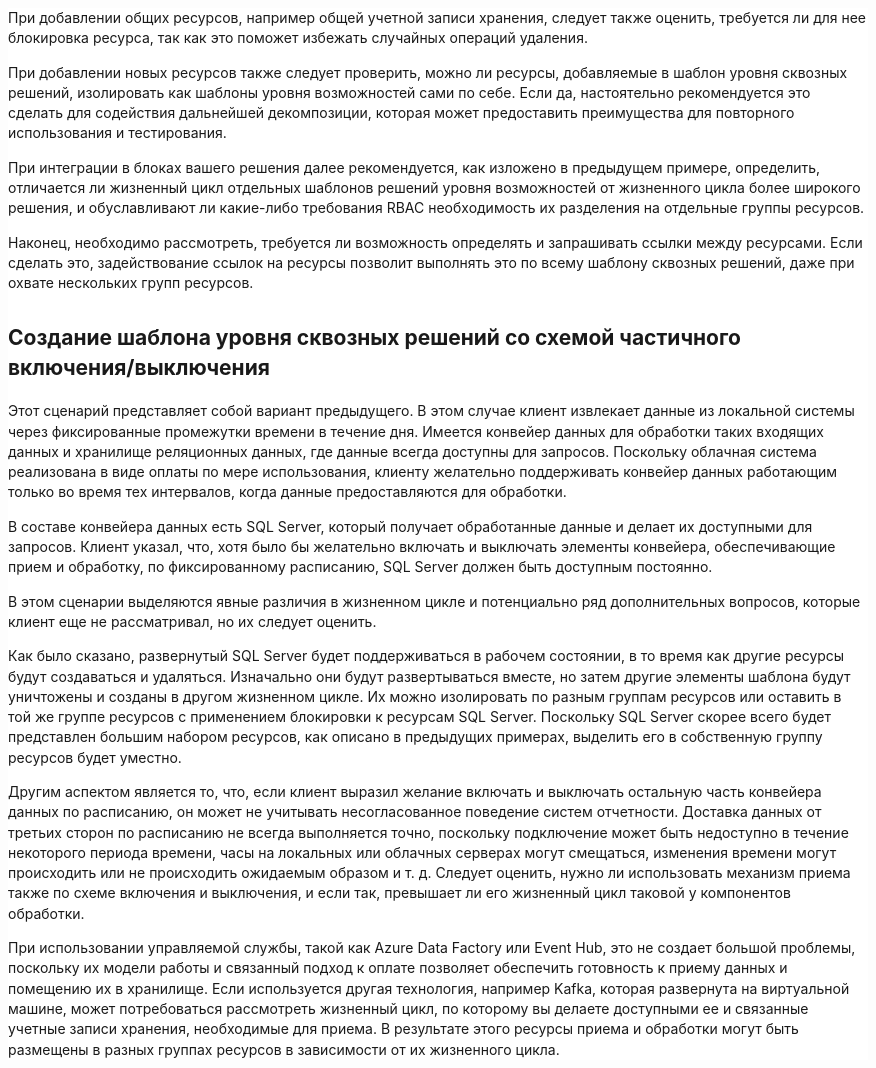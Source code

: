 При добавлении общих ресурсов, например общей учетной записи хранения, следует также оценить, требуется ли для нее блокировка ресурса, так как это поможет избежать случайных операций удаления.

При добавлении новых ресурсов также следует проверить, можно ли ресурсы, добавляемые в шаблон уровня сквозных решений, изолировать как шаблоны уровня возможностей сами по себе. Если да, настоятельно рекомендуется это сделать для содействия дальнейшей декомпозиции, которая может предоставить преимущества для повторного использования и тестирования.

При интеграции в блоках вашего решения далее рекомендуется, как изложено в предыдущем примере, определить, отличается ли жизненный цикл отдельных шаблонов решений уровня возможностей от жизненного цикла более широкого решения, и обуславливают ли какие-либо требования RBAC необходимость их разделения на отдельные группы ресурсов.

Наконец, необходимо рассмотреть, требуется ли возможность определять и запрашивать ссылки между ресурсами. Если сделать это, задействование ссылок на ресурсы позволит выполнять это по всему шаблону сквозных решений, даже при охвате нескольких групп ресурсов.

## Создание шаблона уровня сквозных решений со схемой частичного включения/выключения

Этот сценарий представляет собой вариант предыдущего. В этом случае клиент извлекает данные из локальной системы через фиксированные промежутки времени в течение дня. Имеется конвейер данных для обработки таких входящих данных и хранилище реляционных данных, где данные всегда доступны для запросов. Поскольку облачная система реализована в виде оплаты по мере использования, клиенту желательно поддерживать конвейер данных работающим только во время тех интервалов, когда данные предоставляются для обработки.

В составе конвейера данных есть SQL Server, который получает обработанные данные и делает их доступными для запросов. Клиент указал, что, хотя было бы желательно включать и выключать элементы конвейера, обеспечивающие прием и обработку, по фиксированному расписанию, SQL Server должен быть доступным постоянно.

В этом сценарии выделяются явные различия в жизненном цикле и потенциально ряд дополнительных вопросов, которые клиент еще не рассматривал, но их следует оценить.

Как было сказано, развернутый SQL Server будет поддерживаться в рабочем состоянии, в то время как другие ресурсы будут создаваться и удаляться. Изначально они будут развертываться вместе, но затем другие элементы шаблона будут уничтожены и созданы в другом жизненном цикле. Их можно изолировать по разным группам ресурсов или оставить в той же группе ресурсов с применением блокировки к ресурсам SQL Server. Поскольку SQL Server скорее всего будет представлен большим набором ресурсов, как описано в предыдущих примерах, выделить его в собственную группу ресурсов будет уместно.

Другим аспектом является то, что, если клиент выразил желание включать и выключать остальную часть конвейера данных по расписанию, он может не учитывать несогласованное поведение систем отчетности. Доставка данных от третьих сторон по расписанию не всегда выполняется точно, поскольку подключение может быть недоступно в течение некоторого периода времени, часы на локальных или облачных серверах могут смещаться, изменения времени могут происходить или не происходить ожидаемым образом и т. д. Следует оценить, нужно ли использовать механизм приема также по схеме включения и выключения, и если так, превышает ли его жизненный цикл таковой у компонентов обработки.

При использовании управляемой службы, такой как Azure Data Factory или Event Hub, это не создает большой проблемы, поскольку их модели работы и связанный подход к оплате позволяет обеспечить готовность к приему данных и помещению их в хранилище. Если используется другая технология, например Kafka, которая развернута на виртуальной машине, может потребоваться рассмотреть жизненный цикл, по которому вы делаете доступными ее и связанные учетные записи хранения, необходимые для приема. В результате этого ресурсы приема и обработки могут быть размещены в разных группах ресурсов в зависимости от их жизненного цикла.
